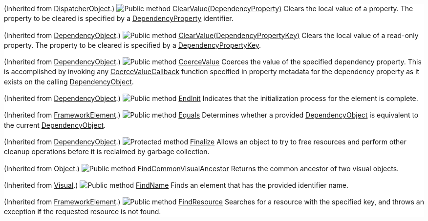 (Inherited from [DispatcherObject](http://msdn2.microsoft.com/en-us/library/ms615925).)
![](https://msdn.microsoft.com/en-us/Gg431068.pubmethod(en-us,PandP.50).gif "Public method")
[ClearValue(DependencyProperty)](http://msdn2.microsoft.com/en-us/library/ms597464)
Clears the local value of a property. The property to be cleared is specified by a [DependencyProperty](http://msdn2.microsoft.com/en-us/library/ms589318) identifier.

(Inherited from [DependencyObject](http://msdn2.microsoft.com/en-us/library/ms589309).)
![](https://msdn.microsoft.com/en-us/Gg431068.pubmethod(en-us,PandP.50).gif "Public method")
[ClearValue(DependencyPropertyKey)](http://msdn2.microsoft.com/en-us/library/ms597465)
Clears the local value of a read-only property. The property to be cleared is specified by a [DependencyPropertyKey](http://msdn2.microsoft.com/en-us/library/ms602348).

(Inherited from [DependencyObject](http://msdn2.microsoft.com/en-us/library/ms589309).)
![](https://msdn.microsoft.com/en-us/Gg431068.pubmethod(en-us,PandP.50).gif "Public method")
[CoerceValue](http://msdn2.microsoft.com/en-us/library/ms597466)
Coerces the value of the specified dependency property. This is accomplished by invoking any [CoerceValueCallback](http://msdn2.microsoft.com/en-us/library/ms589135) function specified in property metadata for the dependency property as it exists on the calling [DependencyObject](http://msdn2.microsoft.com/en-us/library/ms589309).

(Inherited from [DependencyObject](http://msdn2.microsoft.com/en-us/library/ms589309).)
![](https://msdn.microsoft.com/en-us/Gg431068.pubmethod(en-us,PandP.50).gif "Public method")
[EndInit](http://msdn2.microsoft.com/en-us/library/ms598118)
Indicates that the initialization process for the element is complete.

(Inherited from [FrameworkElement](http://msdn2.microsoft.com/en-us/library/ms602714).)
![](https://msdn.microsoft.com/en-us/Gg431068.pubmethod(en-us,PandP.50).gif "Public method")
[Equals](http://msdn2.microsoft.com/en-us/library/aa345743)
Determines whether a provided [DependencyObject](http://msdn2.microsoft.com/en-us/library/ms589309) is equivalent to the current [DependencyObject](http://msdn2.microsoft.com/en-us/library/ms589309).

(Inherited from [DependencyObject](http://msdn2.microsoft.com/en-us/library/ms589309).)
![](https://msdn.microsoft.com/en-us/Gg431068.protmethod(en-us,PandP.50).gif "Protected method")
[Finalize](http://msdn2.microsoft.com/en-us/library/4k87zsw7)
Allows an object to try to free resources and perform other cleanup operations before it is reclaimed by garbage collection.

(Inherited from [Object](http://msdn2.microsoft.com/en-us/library/e5kfa45b).)
![](https://msdn.microsoft.com/en-us/Gg431068.pubmethod(en-us,PandP.50).gif "Public method")
[FindCommonVisualAncestor](http://msdn2.microsoft.com/en-us/library/ms608755)
Returns the common ancestor of two visual objects.

(Inherited from [Visual](http://msdn2.microsoft.com/en-us/library/ms635637).)
![](https://msdn.microsoft.com/en-us/Gg431068.pubmethod(en-us,PandP.50).gif "Public method")
[FindName](http://msdn2.microsoft.com/en-us/library/ms598120)
Finds an element that has the provided identifier name.

(Inherited from [FrameworkElement](http://msdn2.microsoft.com/en-us/library/ms602714).)
![](https://msdn.microsoft.com/en-us/Gg431068.pubmethod(en-us,PandP.50).gif "Public method")
[FindResource](http://msdn2.microsoft.com/en-us/library/ms598123)
Searches for a resource with the specified key, and throws an exception if the requested resource is not found.
